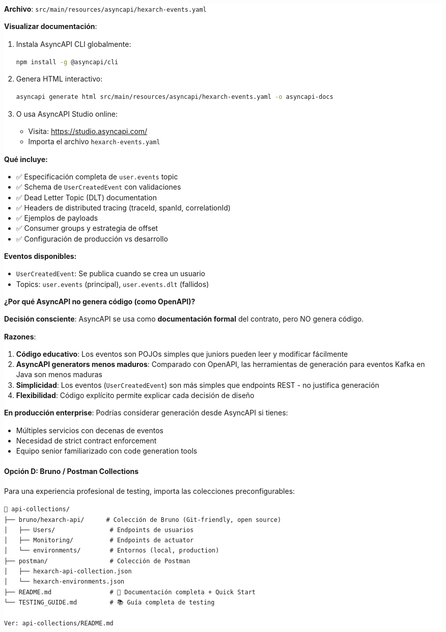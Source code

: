 **Archivo**: `src/main/resources/asyncapi/hexarch-events.yaml`

**Visualizar documentación**:
1. Instala AsyncAPI CLI globalmente:
   ```bash
   npm install -g @asyncapi/cli
   ```

2. Genera HTML interactivo:
   ```bash
   asyncapi generate html src/main/resources/asyncapi/hexarch-events.yaml -o asyncapi-docs
   ```

3. O usa AsyncAPI Studio online:
   - Visita: https://studio.asyncapi.com/
   - Importa el archivo `hexarch-events.yaml`

**Qué incluye:**
- ✅ Especificación completa de `user.events` topic
- ✅ Schema de `UserCreatedEvent` con validaciones
- ✅ Dead Letter Topic (DLT) documentation
- ✅ Headers de distributed tracing (traceId, spanId, correlationId)
- ✅ Ejemplos de payloads
- ✅ Consumer groups y estrategia de offset
- ✅ Configuración de producción vs desarrollo

**Eventos disponibles:**
- `UserCreatedEvent`: Se publica cuando se crea un usuario
- Topics: `user.events` (principal), `user.events.dlt` (fallidos)

**¿Por qué AsyncAPI no genera código (como OpenAPI)?**

**Decisión consciente**: AsyncAPI se usa como **documentación formal** del contrato, pero NO genera código.

**Razones**:
1. **Código educativo**: Los eventos son POJOs simples que juniors pueden leer y modificar fácilmente
2. **AsyncAPI generators menos maduros**: Comparado con OpenAPI, las herramientas de generación para eventos Kafka en Java son menos maduras
3. **Simplicidad**: Los eventos (`UserCreatedEvent`) son más simples que endpoints REST - no justifica generación
4. **Flexibilidad**: Código explícito permite explicar cada decisión de diseño

**En producción enterprise**: Podrías considerar generación desde AsyncAPI si tienes:
- Múltiples servicios con decenas de eventos
- Necesidad de strict contract enforcement
- Equipo senior familiarizado con code generation tools

#### Opción D: Bruno / Postman Collections

Para una experiencia profesional de testing, importa las colecciones preconfigurables:

```
📁 api-collections/
├── bruno/hexarch-api/      # Colección de Bruno (Git-friendly, open source)
│   ├── Users/               # Endpoints de usuarios
│   ├── Monitoring/          # Endpoints de actuator
│   └── environments/        # Entornos (local, production)
├── postman/                 # Colección de Postman
│   ├── hexarch-api-collection.json
│   └── hexarch-environments.json
├── README.md                # 📖 Documentación completa + Quick Start
└── TESTING_GUIDE.md         # 📚 Guía completa de testing

Ver: api-collections/README.md
```
